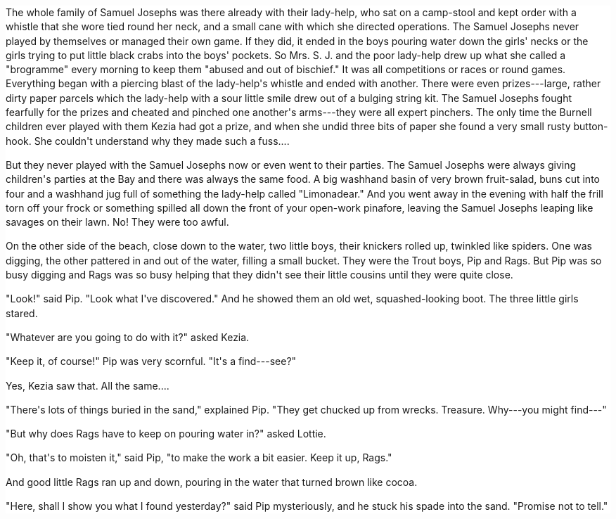 The whole family of Samuel Josephs was there already with their
lady-help, who sat on a camp-stool and kept order with a whistle that
she wore tied round her neck, and a small cane with which she directed
operations. The Samuel Josephs never played by themselves or managed
their own game. If they did, it ended in the boys pouring water down the
girls' necks or the girls trying to put little black crabs into the
boys' pockets. So Mrs. S. J. and the poor lady-help drew up what she
called a "brogramme" every morning to keep them "abused and out of
bischief." It was all competitions or races or round games. Everything
began with a piercing blast of the lady-help's whistle and ended with
another. There were even prizes---large, rather dirty paper parcels
which the lady-help with a sour little smile drew out of a bulging
string kit. The Samuel Josephs fought fearfully for the prizes and
cheated and pinched one another's arms---they were all expert pinchers.
The only time the Burnell children ever played with them Kezia had got a
prize, and when she undid three bits of paper she found a very small
rusty button-hook. She couldn't understand why they made such a fuss....

But they never played with the Samuel Josephs now or even went to their
parties. The Samuel Josephs were always giving children's parties at the
Bay and there was always the same food. A big washhand basin of very
brown fruit-salad, buns cut into four and a washhand jug full of
something the lady-help called "Limonadear." And you went away in the
evening with half the frill torn off your frock or something spilled all
down the front of your open-work pinafore, leaving the Samuel Josephs
leaping like savages on their lawn. No! They were too awful.

On the other side of the beach, close down to the water, two little
boys, their knickers rolled up, twinkled like spiders. One was digging,
the other pattered in and out of the water, filling a small bucket. They
were the Trout boys, Pip and Rags. But Pip was so busy digging and Rags
was so busy helping that they didn't see their little cousins until they
were quite close.

"Look!" said Pip. "Look what I've discovered." And he showed them an old
wet, squashed-looking boot. The three little girls stared.

"Whatever are you going to do with it?" asked Kezia.

"Keep it, of course!" Pip was very scornful. "It's a find---see?"

Yes, Kezia saw that. All the same....

"There's lots of things buried in the sand," explained Pip. "They get
chucked up from wrecks. Treasure. Why---you might find---"

"But why does Rags have to keep on pouring water in?" asked Lottie.

"Oh, that's to moisten it," said Pip, "to make the work a bit easier.
Keep it up, Rags."

And good little Rags ran up and down, pouring in the water that turned
brown like cocoa.

"Here, shall I show you what I found yesterday?" said Pip mysteriously,
and he stuck his spade into the sand. "Promise not to tell."
